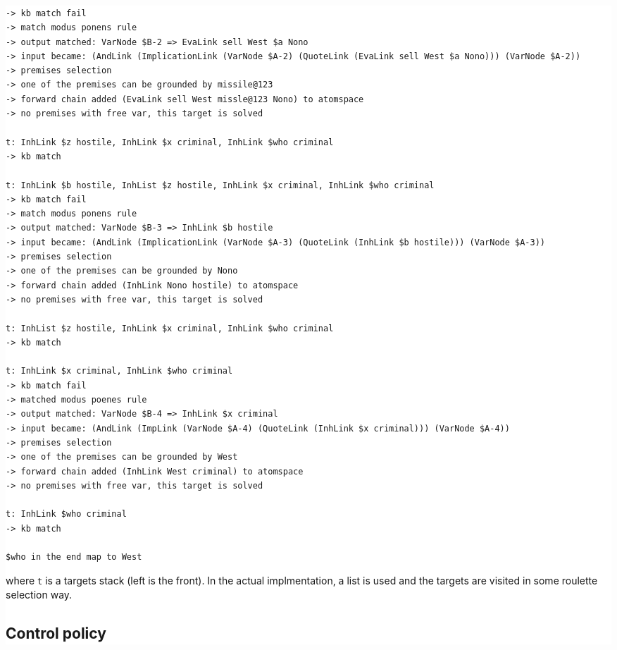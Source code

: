 ```
-> kb match fail
-> match modus ponens rule
-> output matched: VarNode $B-2 => EvaLink sell West $a Nono
-> input became: (AndLink (ImplicationLink (VarNode $A-2) (QuoteLink (EvaLink sell West $a Nono))) (VarNode $A-2))
-> premises selection
-> one of the premises can be grounded by missile@123
-> forward chain added (EvaLink sell West missle@123 Nono) to atomspace
-> no premises with free var, this target is solved

t: InhLink $z hostile, InhLink $x criminal, InhLink $who criminal
-> kb match

t: InhLink $b hostile, InhList $z hostile, InhLink $x criminal, InhLink $who criminal
-> kb match fail
-> match modus ponens rule
-> output matched: VarNode $B-3 => InhLink $b hostile
-> input became: (AndLink (ImplicationLink (VarNode $A-3) (QuoteLink (InhLink $b hostile))) (VarNode $A-3))
-> premises selection
-> one of the premises can be grounded by Nono
-> forward chain added (InhLink Nono hostile) to atomspace
-> no premises with free var, this target is solved

t: InhList $z hostile, InhLink $x criminal, InhLink $who criminal
-> kb match

t: InhLink $x criminal, InhLink $who criminal
-> kb match fail
-> matched modus poenes rule
-> output matched: VarNode $B-4 => InhLink $x criminal
-> input became: (AndLink (ImpLink (VarNode $A-4) (QuoteLink (InhLink $x criminal))) (VarNode $A-4))
-> premises selection
-> one of the premises can be grounded by West
-> forward chain added (InhLink West criminal) to atomspace
-> no premises with free var, this target is solved

t: InhLink $who criminal
-> kb match

$who in the end map to West

```

where `t` is a targets stack (left is the front).  In the actual
implmentation, a list is used and the targets are visited in
some roulette selection way.

## Control policy
